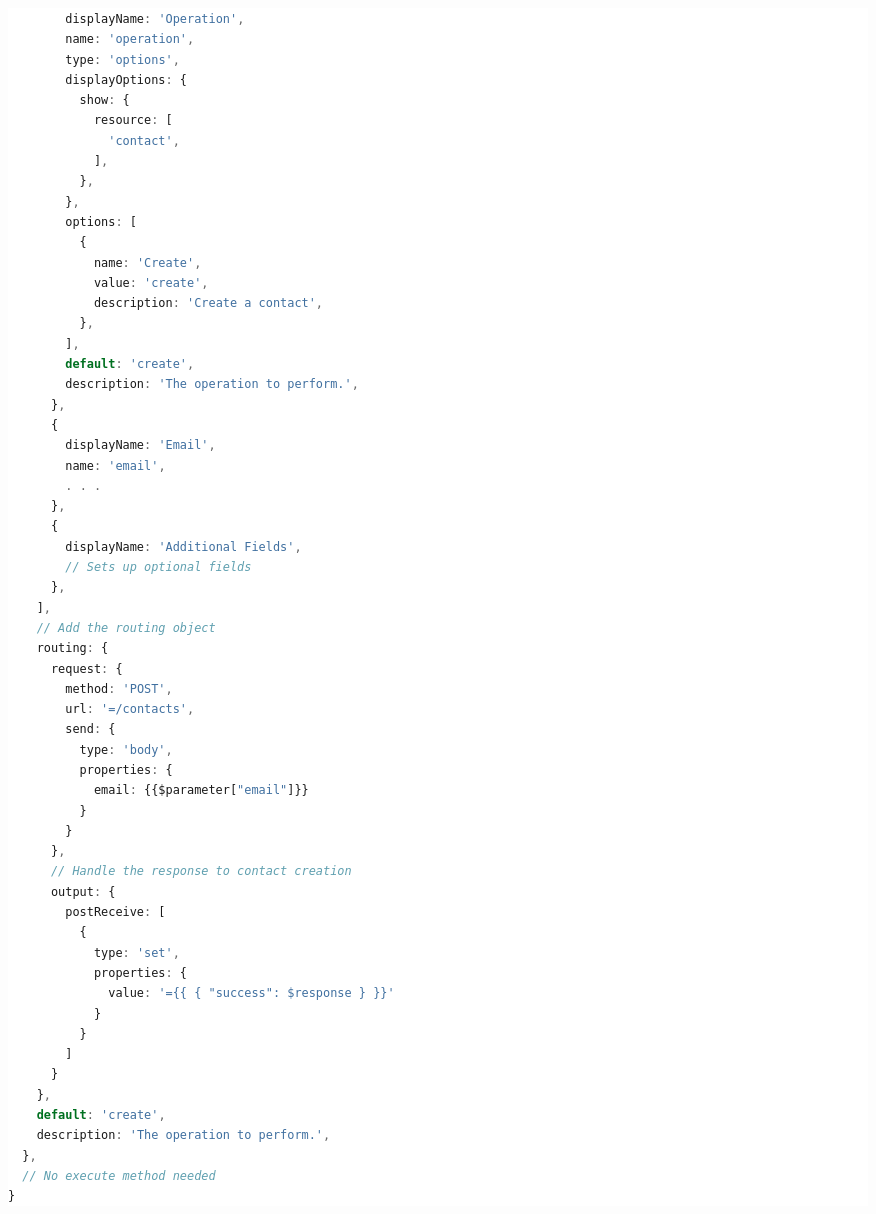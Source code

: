 ```typescript
        displayName: 'Operation',
        name: 'operation',
        type: 'options',
        displayOptions: {
          show: {
            resource: [
              'contact',
            ],
          },
        },
        options: [
          {
            name: 'Create',
            value: 'create',
            description: 'Create a contact',
          },
        ],
        default: 'create',
        description: 'The operation to perform.',
      },
      {
        displayName: 'Email',
        name: 'email',
        . . .
      },
      {
        displayName: 'Additional Fields',
        // Sets up optional fields
      },
    ],
    // Add the routing object
    routing: {
      request: {
        method: 'POST',
        url: '=/contacts',
        send: {
          type: 'body',
          properties: {
            email: {{$parameter["email"]}}
          }
        }
      },
      // Handle the response to contact creation
      output: {
        postReceive: [
          {
            type: 'set',
            properties: {
              value: '={{ { "success": $response } }}'
            }
          }
        ]
      }
    },
    default: 'create',
    description: 'The operation to perform.',
  },
  // No execute method needed
}
```
